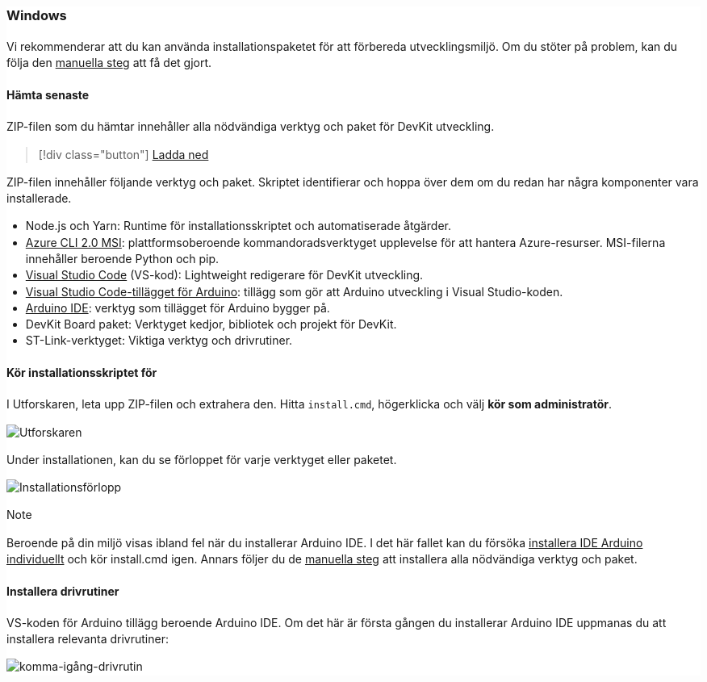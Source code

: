 ### <a name="windows"></a>Windows

Vi rekommenderar att du kan använda installationspaketet för att förbereda utvecklingsmiljö. Om du stöter på problem, kan du följa den [manuella steg](https://microsoft.github.io/azure-iot-developer-kit/docs/installation/) att få det gjort.

#### <a name="download-the-latest-package"></a>Hämta senaste

ZIP-filen som du hämtar innehåller alla nödvändiga verktyg och paket för DevKit utveckling.

> [!div class="button"]
[Ladda ned](https://aka.ms/devkit/prod/installpackage/latest)

ZIP-filen innehåller följande verktyg och paket. Skriptet identifierar och hoppa över dem om du redan har några komponenter vara installerade.

* Node.js och Yarn: Runtime för installationsskriptet och automatiserade åtgärder.
* [Azure CLI 2.0 MSI](https://docs.microsoft.com//cli/azure/install-azure-cli#windows): plattformsoberoende kommandoradsverktyget upplevelse för att hantera Azure-resurser. MSI-filerna innehåller beroende Python och pip.
* [Visual Studio Code](https://code.visualstudio.com/) (VS-kod): Lightweight redigerare för DevKit utveckling.
* [Visual Studio Code-tillägget för Arduino](https://marketplace.visualstudio.com/items?itemName=vsciot-vscode.vscode-arduino): tillägg som gör att Arduino utveckling i Visual Studio-koden.
* [Arduino IDE](https://www.arduino.cc/en/Main/Software): verktyg som tillägget för Arduino bygger på.
* DevKit Board paket: Verktyget kedjor, bibliotek och projekt för DevKit.
* ST-Link-verktyget: Viktiga verktyg och drivrutiner.

#### <a name="run-the-installation-script"></a>Kör installationsskriptet för

I Utforskaren, leta upp ZIP-filen och extrahera den. Hitta `install.cmd`, högerklicka och välj **kör som administratör**.

![Utforskaren](media/iot-hub-arduino-devkit-az3166-get-started/getting-started/run-admin.png)

Under installationen, kan du se förloppet för varje verktyget eller paketet.

![Installationsförlopp](media/iot-hub-arduino-devkit-az3166-get-started/getting-started/install.png)

> [!NOTE] 
> Beroende på din miljö visas ibland fel när du installerar Arduino IDE. I det här fallet kan du försöka [installera IDE Arduino individuellt](https://microsoft.github.io/azure-iot-developer-kit/docs/installation/#windows) och kör install.cmd igen. Annars följer du de [manuella steg](https://microsoft.github.io/azure-iot-developer-kit/docs/installation/#windows) att installera alla nödvändiga verktyg och paket.

#### <a name="install-drivers"></a>Installera drivrutiner

VS-koden för Arduino tillägg beroende Arduino IDE. Om det här är första gången du installerar Arduino IDE uppmanas du att installera relevanta drivrutiner:

![komma-igång-drivrutin](media/iot-hub-arduino-devkit-az3166-get-started/getting-started/driver.png)

